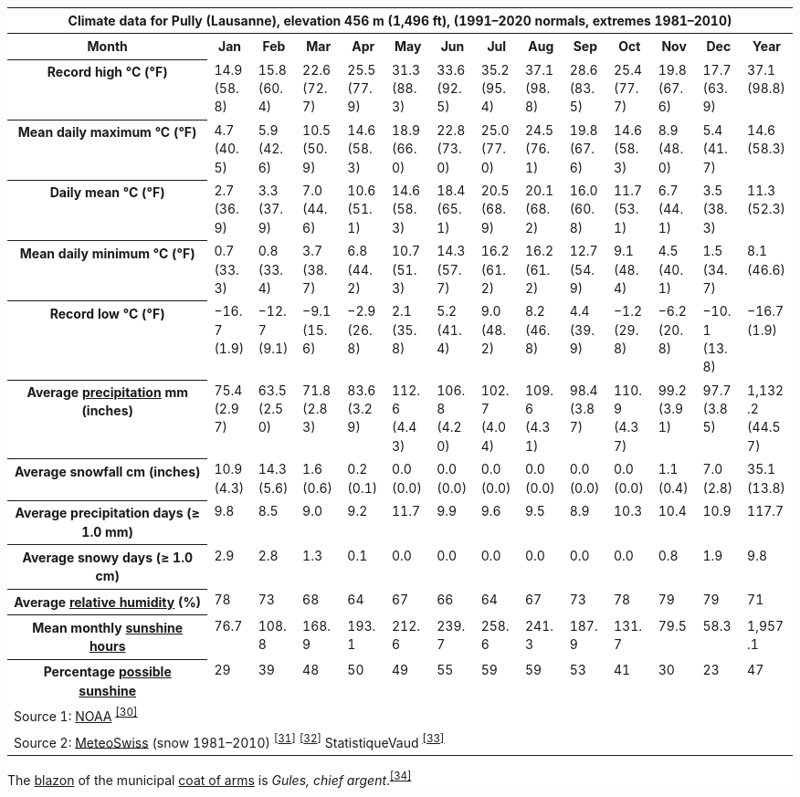 <table><tbody><tr><th colspan="14">Climate data for Pully (Lausanne), elevation 456 m (1,496 ft), (1991–2020 normals, extremes 1981–2010)</th></tr><tr><th>Month</th><th>Jan</th><th>Feb</th><th>Mar</th><th>Apr</th><th>May</th><th>Jun</th><th>Jul</th><th>Aug</th><th>Sep</th><th>Oct</th><th>Nov</th><th>Dec</th><th>Year</th></tr><tr><th>Record high °C (°F)</th><td>14.9<br>(58.8)</td><td>15.8<br>(60.4)</td><td>22.6<br>(72.7)</td><td>25.5<br>(77.9)</td><td>31.3<br>(88.3)</td><td>33.6<br>(92.5)</td><td>35.2<br>(95.4)</td><td>37.1<br>(98.8)</td><td>28.6<br>(83.5)</td><td>25.4<br>(77.7)</td><td>19.8<br>(67.6)</td><td>17.7<br>(63.9)</td><td>37.1<br>(98.8)</td></tr><tr><th>Mean daily maximum °C (°F)</th><td>4.7<br>(40.5)</td><td>5.9<br>(42.6)</td><td>10.5<br>(50.9)</td><td>14.6<br>(58.3)</td><td>18.9<br>(66.0)</td><td>22.8<br>(73.0)</td><td>25.0<br>(77.0)</td><td>24.5<br>(76.1)</td><td>19.8<br>(67.6)</td><td>14.6<br>(58.3)</td><td>8.9<br>(48.0)</td><td>5.4<br>(41.7)</td><td>14.6<br>(58.3)</td></tr><tr><th>Daily mean °C (°F)</th><td>2.7<br>(36.9)</td><td>3.3<br>(37.9)</td><td>7.0<br>(44.6)</td><td>10.6<br>(51.1)</td><td>14.6<br>(58.3)</td><td>18.4<br>(65.1)</td><td>20.5<br>(68.9)</td><td>20.1<br>(68.2)</td><td>16.0<br>(60.8)</td><td>11.7<br>(53.1)</td><td>6.7<br>(44.1)</td><td>3.5<br>(38.3)</td><td>11.3<br>(52.3)</td></tr><tr><th>Mean daily minimum °C (°F)</th><td>0.7<br>(33.3)</td><td>0.8<br>(33.4)</td><td>3.7<br>(38.7)</td><td>6.8<br>(44.2)</td><td>10.7<br>(51.3)</td><td>14.3<br>(57.7)</td><td>16.2<br>(61.2)</td><td>16.2<br>(61.2)</td><td>12.7<br>(54.9)</td><td>9.1<br>(48.4)</td><td>4.5<br>(40.1)</td><td>1.5<br>(34.7)</td><td>8.1<br>(46.6)</td></tr><tr><th>Record low °C (°F)</th><td>−16.7<br>(1.9)</td><td>−12.7<br>(9.1)</td><td>−9.1<br>(15.6)</td><td>−2.9<br>(26.8)</td><td>2.1<br>(35.8)</td><td>5.2<br>(41.4)</td><td>9.0<br>(48.2)</td><td>8.2<br>(46.8)</td><td>4.4<br>(39.9)</td><td>−1.2<br>(29.8)</td><td>−6.2<br>(20.8)</td><td>−10.1<br>(13.8)</td><td>−16.7<br>(1.9)</td></tr><tr><th>Average <a href="https://en.m.wikipedia.org/wiki/Precipitation">precipitation</a> mm (inches)</th><td>75.4<br>(2.97)</td><td>63.5<br>(2.50)</td><td>71.8<br>(2.83)</td><td>83.6<br>(3.29)</td><td>112.6<br>(4.43)</td><td>106.8<br>(4.20)</td><td>102.7<br>(4.04)</td><td>109.6<br>(4.31)</td><td>98.4<br>(3.87)</td><td>110.9<br>(4.37)</td><td>99.2<br>(3.91)</td><td>97.7<br>(3.85)</td><td>1,132.2<br>(44.57)</td></tr><tr><th>Average snowfall cm (inches)</th><td>10.9<br>(4.3)</td><td>14.3<br>(5.6)</td><td>1.6<br>(0.6)</td><td>0.2<br>(0.1)</td><td>0.0<br>(0.0)</td><td>0.0<br>(0.0)</td><td>0.0<br>(0.0)</td><td>0.0<br>(0.0)</td><td>0.0<br>(0.0)</td><td>0.0<br>(0.0)</td><td>1.1<br>(0.4)</td><td>7.0<br>(2.8)</td><td>35.1<br>(13.8)</td></tr><tr><th>Average precipitation days <span>(≥ 1.0 mm)</span></th><td>9.8</td><td>8.5</td><td>9.0</td><td>9.2</td><td>11.7</td><td>9.9</td><td>9.6</td><td>9.5</td><td>8.9</td><td>10.3</td><td>10.4</td><td>10.9</td><td>117.7</td></tr><tr><th>Average snowy days <span>(≥ 1.0 cm)</span></th><td>2.9</td><td>2.8</td><td>1.3</td><td>0.1</td><td>0.0</td><td>0.0</td><td>0.0</td><td>0.0</td><td>0.0</td><td>0.0</td><td>0.8</td><td>1.9</td><td>9.8</td></tr><tr><th>Average <a href="https://en.m.wikipedia.org/wiki/Relative_humidity">relative humidity</a> (%)</th><td>78</td><td>73</td><td>68</td><td>64</td><td>67</td><td>66</td><td>64</td><td>67</td><td>73</td><td>78</td><td>79</td><td>79</td><td>71</td></tr><tr><th>Mean monthly <a href="https://en.m.wikipedia.org/wiki/Sunshine_duration">sunshine hours</a></th><td>76.7</td><td>108.8</td><td>168.9</td><td>193.1</td><td>212.6</td><td>239.7</td><td>258.6</td><td>241.3</td><td>187.9</td><td>131.7</td><td>79.5</td><td>58.3</td><td>1,957.1</td></tr><tr><th>Percentage <a href="https://en.m.wikipedia.org/wiki/Sunshine_duration">possible sunshine</a></th><td>29</td><td>39</td><td>48</td><td>50</td><td>49</td><td>55</td><td>59</td><td>59</td><td>53</td><td>41</td><td>30</td><td>23</td><td>47</td></tr><tr><td colspan="14">Source 1: <a href="https://en.m.wikipedia.org/wiki/National_Oceanic_and_Atmospheric_Administration">NOAA</a> <sup><a href="https://en.m.wikipedia.org/wiki/#cite_note-NOAA1-31"><span>[</span>30<span>]</span></a></sup></td></tr><tr><td colspan="14">Source 2: <a href="https://en.m.wikipedia.org/wiki/MeteoSwiss">MeteoSwiss</a> (snow 1981–2010) <sup><a href="https://en.m.wikipedia.org/wiki/#cite_note-MeteoSwiss-32"><span>[</span>31<span>]</span></a></sup> <sup><a href="https://en.m.wikipedia.org/wiki/#cite_note-ClimatPUY-33"><span>[</span>32<span>]</span></a></sup> StatistiqueVaud <sup><a href="https://en.m.wikipedia.org/wiki/#cite_note-34"><span>[</span>33<span>]</span></a></sup></td></tr></tbody></table>

The [blazon](https://en.m.wikipedia.org/wiki/Blazon "Blazon") of the municipal [coat of arms](https://en.m.wikipedia.org/wiki/Coat_of_arms "Coat of arms") is *Gules, chief argent*.<sup><a href="https://en.m.wikipedia.org/wiki/#cite_note-35"><span>[</span>34<span>]</span></a></sup>


[^1]: Mayor (*Syndic*)
[^2]: Vice-Mayor (*Vice-syndique*) 2022